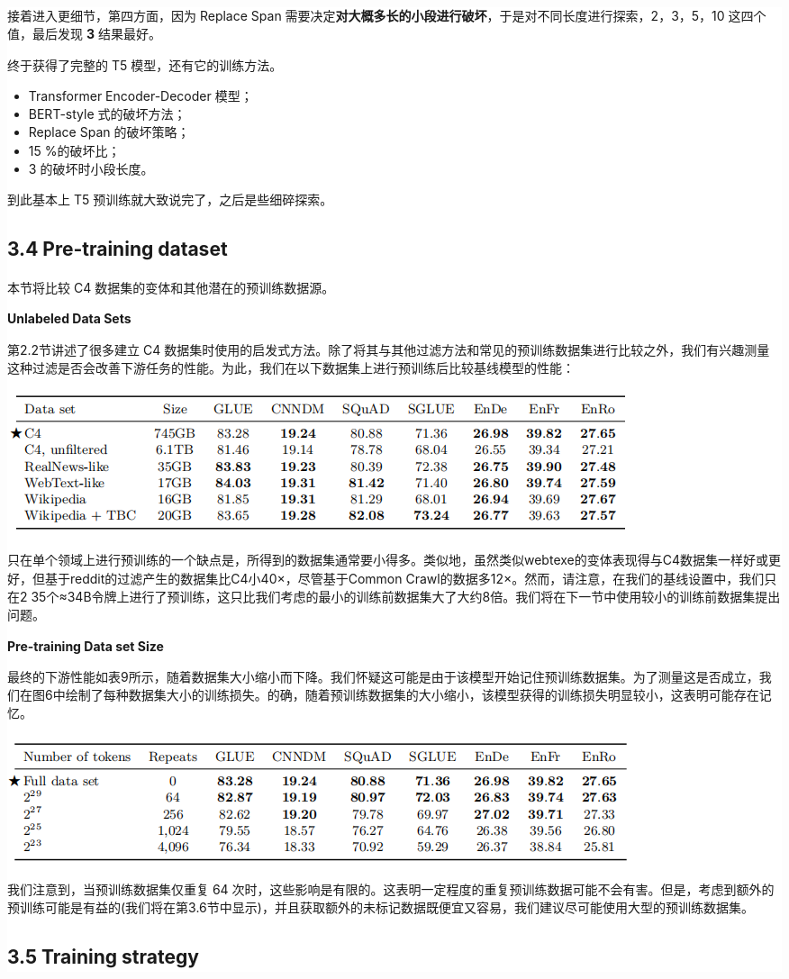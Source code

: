 接着进入更细节，第四方面，因为 Replace Span 需要决定**对大概多长的小段进行破坏**，于是对不同长度进行探索，2，3，5，10 这四个值，最后发现 **3** 结果最好。

终于获得了完整的 T5 模型，还有它的训练方法。

- Transformer Encoder-Decoder 模型；
- BERT-style 式的破坏方法；
- Replace Span 的破坏策略；
- 15 %的破坏比；
- 3 的破坏时小段长度。

到此基本上 T5 预训练就大致说完了，之后是些细碎探索。

##  3.4 Pre-training dataset

本节将比较 C4 数据集的变体和其他潜在的预训练数据源。

 **Unlabeled Data Sets**

第2.2节讲述了很多建立 C4 数据集时使用的启发式方法。除了将其与其他过滤方法和常见的预训练数据集进行比较之外，我们有兴趣测量这种过滤是否会改善下游任务的性能。为此，我们在以下数据集上进行预训练后比较基线模型的性能：

![image-20230805171334584](images/image-20230805171334584.png)

只在单个领域上进行预训练的一个缺点是，所得到的数据集通常要小得多。类似地，虽然类似webtexe的变体表现得与C4数据集一样好或更好，但基于reddit的过滤产生的数据集比C4小40×，尽管基于Common Crawl的数据多12×。然而，请注意，在我们的基线设置中，我们只在2 35个≈34B令牌上进行了预训练，这只比我们考虑的最小的训练前数据集大了大约8倍。我们将在下一节中使用较小的训练前数据集提出问题。

**Pre-training Data set Size**

最终的下游性能如表9所示，随着数据集大小缩小而下降。我们怀疑这可能是由于该模型开始记住预训练数据集。为了测量这是否成立，我们在图6中绘制了每种数据集大小的训练损失。的确，随着预训练数据集的大小缩小，该模型获得的训练损失明显较小，这表明可能存在记忆。

![image-20230805171857013](images/image-20230805171857013.png)

我们注意到，当预训练数据集仅重复 64 次时，这些影响是有限的。这表明一定程度的重复预训练数据可能不会有害。但是，考虑到额外的预训练可能是有益的(我们将在第3.6节中显示)，并且获取额外的未标记数据既便宜又容易，我们建议尽可能使用大型的预训练数据集。

## 3.5 Training strategy
